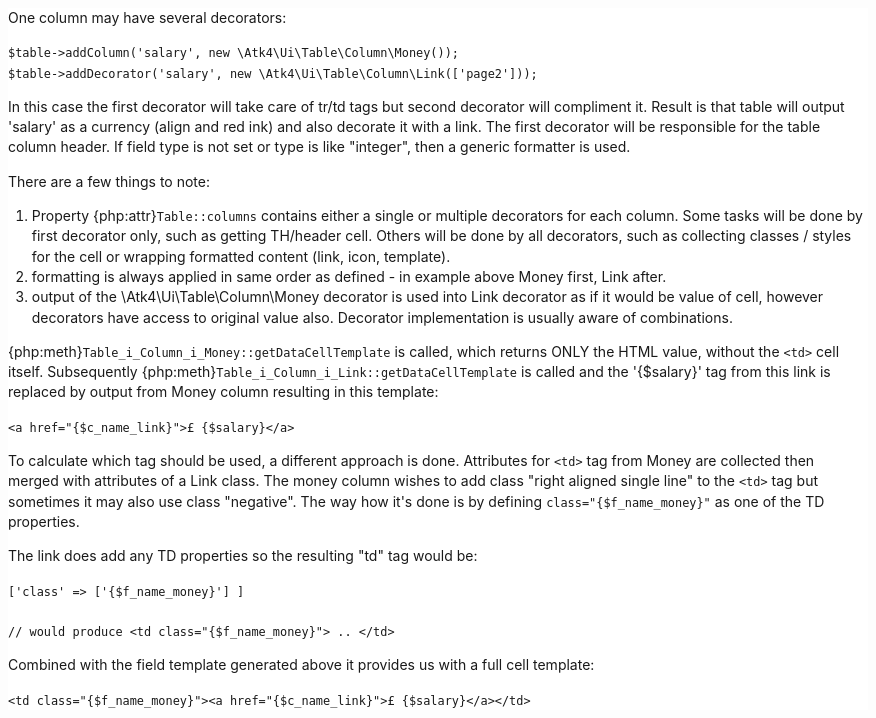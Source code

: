 One column may have several decorators:

```
$table->addColumn('salary', new \Atk4\Ui\Table\Column\Money());
$table->addDecorator('salary', new \Atk4\Ui\Table\Column\Link(['page2']));
```

In this case the first decorator will take care of tr/td tags but second decorator will compliment
it. Result is that table will output 'salary' as a currency (align and red ink) and also decorate
it with a link. The first decorator will be responsible for the table column header. If field type
is not set or type is like "integer", then a generic formatter is used.

There are a few things to note:

1. Property {php:attr}`Table::columns` contains either a single or multiple decorators for each
   column. Some tasks will be done by first decorator only, such as getting TH/header cell. Others will
   be done by all decorators, such as collecting classes / styles for the cell or wrapping formatted
   content (link, icon, template).
2. formatting is always applied in same order as defined - in example above Money first, Link after.
3. output of the \Atk4\Ui\Table\Column\Money decorator is used into Link decorator as if it would be value of cell, however
   decorators have access to original value also. Decorator implementation is usually aware of combinations.

{php:meth}`Table_i_Column_i_Money::getDataCellTemplate` is called, which returns ONLY the HTML value,
without the `<td>` cell itself. Subsequently {php:meth}`Table_i_Column_i_Link::getDataCellTemplate` is called
and the '{$salary}' tag from this link is replaced by output from Money column resulting in this
template:

```
<a href="{$c_name_link}">£ {$salary}</a>
```

To calculate which tag should be used, a different approach is done. Attributes for `<td>` tag
from Money are collected then merged with attributes of a Link class. The money column wishes
to add class "right aligned single line" to the `<td>` tag but sometimes it may also use
class "negative". The way how it's done is by defining `class="{$f_name_money}"` as one
of the TD properties.

The link does add any TD properties so the resulting "td" tag would be:

```
['class' => ['{$f_name_money}'] ]

// would produce <td class="{$f_name_money}"> .. </td>
```

Combined with the field template generated above it provides us with a full cell
template:

```
<td class="{$f_name_money}"><a href="{$c_name_link}">£ {$salary}</a></td>
```
